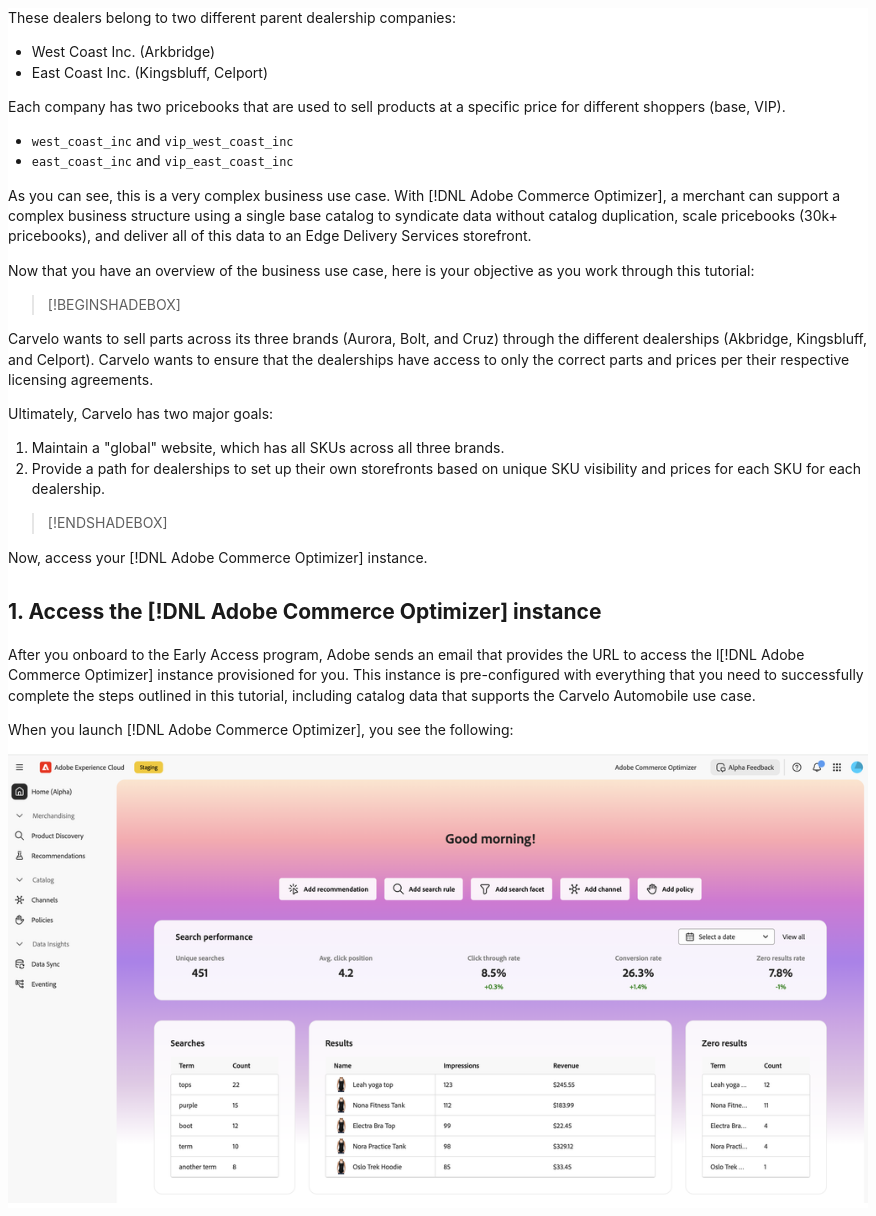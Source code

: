 These dealers belong to two different parent dealership companies:

- West Coast Inc. (Arkbridge)
- East Coast Inc. (Kingsbluff, Celport)

Each company has two pricebooks that are used to sell products at a specific price for different shoppers (base, VIP).

- `west_coast_inc` and `vip_west_coast_inc`
- `east_coast_inc` and `vip_east_coast_inc`

As you can see, this is a very complex business use case. With [!DNL Adobe Commerce Optimizer], a merchant can support a complex business structure using a single base catalog to syndicate data without catalog duplication, scale pricebooks (30k+ pricebooks), and deliver all of this data to an Edge Delivery Services storefront.

Now that you have an overview of the business use case, here is your objective as you work through this tutorial:

>[!BEGINSHADEBOX]

Carvelo wants to sell parts across its three brands (Aurora, Bolt, and Cruz) through the different dealerships (Akbridge, Kingsbluff, and Celport). Carvelo wants to ensure that the dealerships have access to only the correct parts and prices per their respective licensing agreements.

Ultimately, Carvelo has two major goals:

1. Maintain a "global" website, which has all SKUs across all three brands.
1. Provide a path for dealerships to set up their own storefronts based on unique SKU visibility and prices for each SKU for each dealership.

>[!ENDSHADEBOX]

Now, access your [!DNL Adobe Commerce Optimizer] instance.

## 1. Access the [!DNL Adobe Commerce Optimizer] instance

After you onboard to the Early Access program, Adobe sends an email that provides the URL to access the l[!DNL Adobe Commerce Optimizer] instance provisioned for you. This instance is pre-configured with everything that you need to successfully complete the steps outlined in this tutorial, including catalog data that supports the Carvelo Automobile use case.

When you launch [!DNL Adobe Commerce Optimizer], you see the following:

![[!DNL Adobe Commerce Optimizer] UI](assets/user-interface.png)
